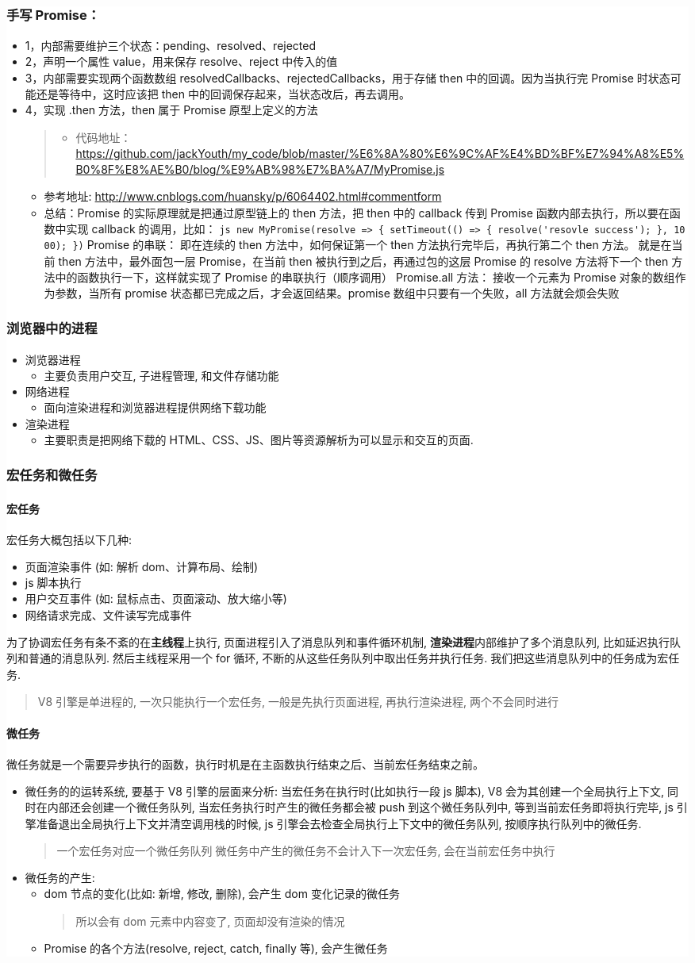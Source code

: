 ### 手写 Promise：

- 1，内部需要维护三个状态：pending、resolved、rejected
- 2，声明一个属性 value，用来保存 resolve、reject 中传入的值
- 3，内部需要实现两个函数数组 resolvedCallbacks、rejectedCallbacks，用于存储 then 中的回调。因为当执行完 Promise 时状态可能还是等待中，这时应该把 then 中的回调保存起来，当状态改后，再去调用。
- 4，实现 .then 方法，then 属于 Promise 原型上定义的方法
  > - 代码地址：https://github.com/jackYouth/my_code/blob/master/%E6%8A%80%E6%9C%AF%E4%BD%BF%E7%94%A8%E5%B0%8F%E8%AE%B0/blog/%E9%AB%98%E7%BA%A7/MyPromise.js
  - 参考地址: http://www.cnblogs.com/huansky/p/6064402.html#commentform
  - 总结：Promise 的实际原理就是把通过原型链上的 then 方法，把 then 中的 callback 传到 Promise 函数内部去执行，所以要在函数中实现 callback 的调用，比如：
    `js new MyPromise(resolve => { setTimeout(() => { resolve('resovle success'); }, 1000); })`
    Promise 的串联：
    即在连续的 then 方法中，如何保证第一个 then 方法执行完毕后，再执行第二个 then 方法。
    就是在当前 then 方法中，最外面包一层 Promise，在当前 then 被执行到之后，再通过包的这层 Promise 的 resolve 方法将下一个 then 方法中的函数执行一下，这样就实现了 Promise 的串联执行（顺序调用）
    Promise.all 方法：
    接收一个元素为 Promise 对象的数组作为参数，当所有 promise 状态都已完成之后，才会返回结果。promise 数组中只要有一个失败，all 方法就会烦会失败

### 浏览器中的进程

- 浏览器进程
  - 主要负责用户交互, 子进程管理, 和文件存储功能
- 网络进程
  - 面向渲染进程和浏览器进程提供网络下载功能
- 渲染进程
  - 主要职责是把网络下载的 HTML、CSS、JS、图片等资源解析为可以显示和交互的页面.

### 宏任务和微任务

#### 宏任务

宏任务大概包括以下几种:

- 页面渲染事件 (如: 解析 dom、计算布局、绘制)
- js 脚本执行
- 用户交互事件 (如: 鼠标点击、页面滚动、放大缩小等)
- 网络请求完成、文件读写完成事件

为了协调宏任务有条不紊的在**主线程**上执行, 页面进程引入了消息队列和事件循环机制, **渲染进程**内部维护了多个消息队列, 比如延迟执行队列和普通的消息队列. 然后主线程采用一个 for 循环, 不断的从这些任务队列中取出任务并执行任务. 我们把这些消息队列中的任务成为宏任务.

> V8 引擎是单进程的, 一次只能执行一个宏任务, 一般是先执行页面进程, 再执行渲染进程, 两个不会同时进行

#### 微任务

微任务就是一个需要异步执行的函数，执行时机是在主函数执行结束之后、当前宏任务结束之前。

- 微任务的的运转系统, 要基于 V8 引擎的层面来分析: 当宏任务在执行时(比如执行一段 js 脚本), V8 会为其创建一个全局执行上下文, 同时在内部还会创建一个微任务队列, 当宏任务执行时产生的微任务都会被 push 到这个微任务队列中, 等到当前宏任务即将执行完毕, js 引擎准备退出全局执行上下文并清空调用栈的时候, js 引擎会去检查全局执行上下文中的微任务队列, 按顺序执行队列中的微任务.
  > 一个宏任务对应一个微任务队列
  > 微任务中产生的微任务不会计入下一次宏任务, 会在当前宏任务中执行
- 微任务的产生:
  - dom 节点的变化(比如: 新增, 修改, 删除), 会产生 dom 变化记录的微任务
    > 所以会有 dom 元素中内容变了, 页面却没有渲染的情况
  - Promise 的各个方法(resolve, reject, catch, finally 等), 会产生微任务
